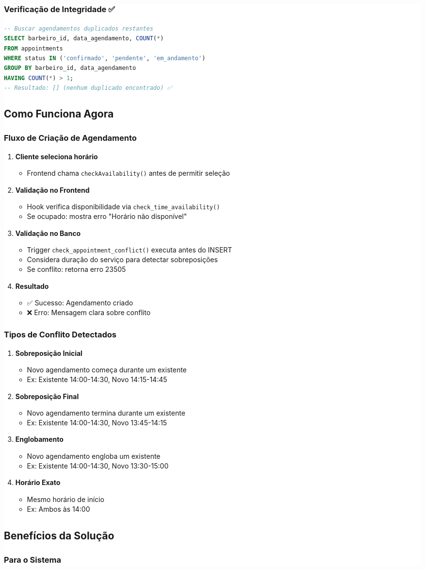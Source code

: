 ### Verificação de Integridade ✅

```sql
-- Buscar agendamentos duplicados restantes
SELECT barbeiro_id, data_agendamento, COUNT(*)
FROM appointments
WHERE status IN ('confirmado', 'pendente', 'em_andamento')
GROUP BY barbeiro_id, data_agendamento
HAVING COUNT(*) > 1;
-- Resultado: [] (nenhum duplicado encontrado) ✅
```

## Como Funciona Agora

### Fluxo de Criação de Agendamento

1. **Cliente seleciona horário**
   - Frontend chama `checkAvailability()` antes de permitir seleção

2. **Validação no Frontend**
   - Hook verifica disponibilidade via `check_time_availability()`
   - Se ocupado: mostra erro "Horário não disponível"

3. **Validação no Banco**
   - Trigger `check_appointment_conflict()` executa antes do INSERT
   - Considera duração do serviço para detectar sobreposições
   - Se conflito: retorna erro 23505

4. **Resultado**
   - ✅ Sucesso: Agendamento criado
   - ❌ Erro: Mensagem clara sobre conflito

### Tipos de Conflito Detectados

1. **Sobreposição Inicial**
   - Novo agendamento começa durante um existente
   - Ex: Existente 14:00-14:30, Novo 14:15-14:45

2. **Sobreposição Final**
   - Novo agendamento termina durante um existente
   - Ex: Existente 14:00-14:30, Novo 13:45-14:15

3. **Englobamento**
   - Novo agendamento engloba um existente
   - Ex: Existente 14:00-14:30, Novo 13:30-15:00

4. **Horário Exato**
   - Mesmo horário de início
   - Ex: Ambos às 14:00

## Benefícios da Solução

### Para o Sistema
